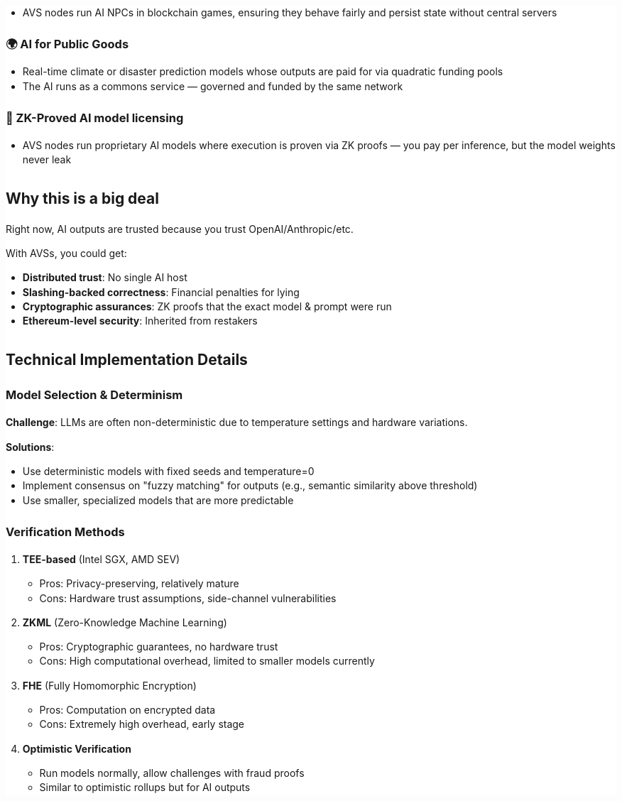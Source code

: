 - AVS nodes run AI NPCs in blockchain games, ensuring they behave fairly and persist state without central servers

### 🌍 AI for Public Goods

- Real-time climate or disaster prediction models whose outputs are paid for via quadratic funding pools
- The AI runs as a commons service — governed and funded by the same network

### 🧬 ZK-Proved AI model licensing

- AVS nodes run proprietary AI models where execution is proven via ZK proofs — you pay per inference, but the model weights never leak

## Why this is a big deal

Right now, AI outputs are trusted because you trust OpenAI/Anthropic/etc.

With AVSs, you could get:

- **Distributed trust**: No single AI host
- **Slashing-backed correctness**: Financial penalties for lying
- **Cryptographic assurances**: ZK proofs that the exact model & prompt were run
- **Ethereum-level security**: Inherited from restakers

## Technical Implementation Details

### Model Selection & Determinism

**Challenge**: LLMs are often non-deterministic due to temperature settings and hardware variations.

**Solutions**:
- Use deterministic models with fixed seeds and temperature=0
- Implement consensus on "fuzzy matching" for outputs (e.g., semantic similarity above threshold)
- Use smaller, specialized models that are more predictable

### Verification Methods

1. **TEE-based** (Intel SGX, AMD SEV)
   - Pros: Privacy-preserving, relatively mature
   - Cons: Hardware trust assumptions, side-channel vulnerabilities

2. **ZKML** (Zero-Knowledge Machine Learning)
   - Pros: Cryptographic guarantees, no hardware trust
   - Cons: High computational overhead, limited to smaller models currently

3. **FHE** (Fully Homomorphic Encryption)
   - Pros: Computation on encrypted data
   - Cons: Extremely high overhead, early stage

4. **Optimistic Verification**
   - Run models normally, allow challenges with fraud proofs
   - Similar to optimistic rollups but for AI outputs

